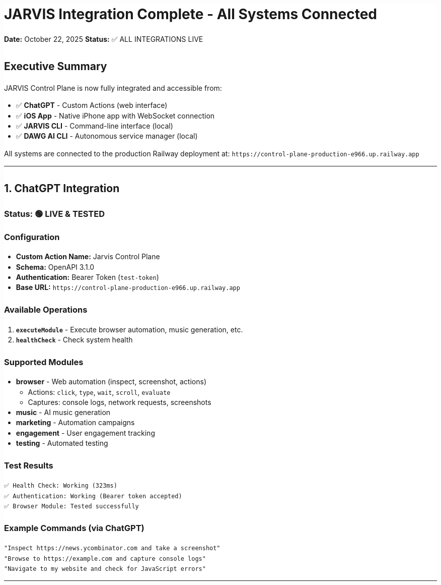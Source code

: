 # JARVIS Integration Complete - All Systems Connected

**Date:** October 22, 2025
**Status:** ✅ ALL INTEGRATIONS LIVE

## Executive Summary

JARVIS Control Plane is now fully integrated and accessible from:
- ✅ **ChatGPT** - Custom Actions (web interface)
- ✅ **iOS App** - Native iPhone app with WebSocket connection
- ✅ **JARVIS CLI** - Command-line interface (local)
- ✅ **DAWG AI CLI** - Autonomous service manager (local)

All systems are connected to the production Railway deployment at:
`https://control-plane-production-e966.up.railway.app`

---

## 1. ChatGPT Integration

### Status: 🟢 LIVE & TESTED

### Configuration
- **Custom Action Name:** Jarvis Control Plane
- **Schema:** OpenAPI 3.1.0
- **Authentication:** Bearer Token (`test-token`)
- **Base URL:** `https://control-plane-production-e966.up.railway.app`

### Available Operations
1. **`executeModule`** - Execute browser automation, music generation, etc.
2. **`healthCheck`** - Check system health

### Supported Modules
- **browser** - Web automation (inspect, screenshot, actions)
  - Actions: `click`, `type`, `wait`, `scroll`, `evaluate`
  - Captures: console logs, network requests, screenshots
- **music** - AI music generation
- **marketing** - Automation campaigns
- **engagement** - User engagement tracking
- **testing** - Automated testing

### Test Results
```
✅ Health Check: Working (323ms)
✅ Authentication: Working (Bearer token accepted)
✅ Browser Module: Tested successfully
```

### Example Commands (via ChatGPT)
```
"Inspect https://news.ycombinator.com and take a screenshot"
"Browse to https://example.com and capture console logs"
"Navigate to my website and check for JavaScript errors"
```

---